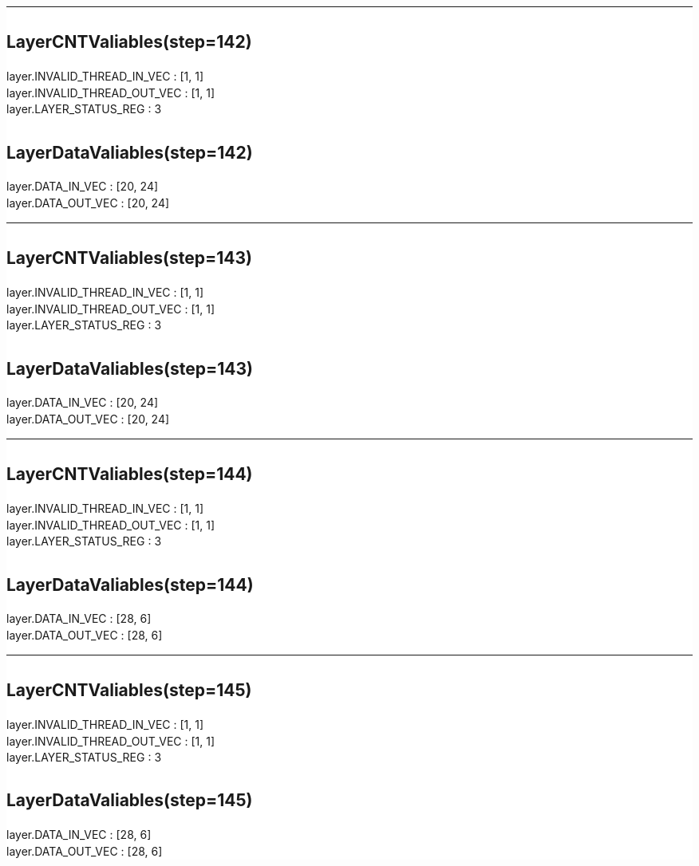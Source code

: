 ***

## LayerCNTValiables(step=142)  

layer.INVALID_THREAD_IN_VEC : [1, 1]  
layer.INVALID_THREAD_OUT_VEC : [1, 1]  
layer.LAYER_STATUS_REG : 3  

## LayerDataValiables(step=142)  

layer.DATA_IN_VEC : [20, 24]  
layer.DATA_OUT_VEC : [20, 24]  

***

## LayerCNTValiables(step=143)  

layer.INVALID_THREAD_IN_VEC : [1, 1]  
layer.INVALID_THREAD_OUT_VEC : [1, 1]  
layer.LAYER_STATUS_REG : 3  

## LayerDataValiables(step=143)  

layer.DATA_IN_VEC : [20, 24]  
layer.DATA_OUT_VEC : [20, 24]  

***

## LayerCNTValiables(step=144)  

layer.INVALID_THREAD_IN_VEC : [1, 1]  
layer.INVALID_THREAD_OUT_VEC : [1, 1]  
layer.LAYER_STATUS_REG : 3  

## LayerDataValiables(step=144)  

layer.DATA_IN_VEC : [28, 6]  
layer.DATA_OUT_VEC : [28, 6]  

***

## LayerCNTValiables(step=145)  

layer.INVALID_THREAD_IN_VEC : [1, 1]  
layer.INVALID_THREAD_OUT_VEC : [1, 1]  
layer.LAYER_STATUS_REG : 3  

## LayerDataValiables(step=145)  

layer.DATA_IN_VEC : [28, 6]  
layer.DATA_OUT_VEC : [28, 6]  
